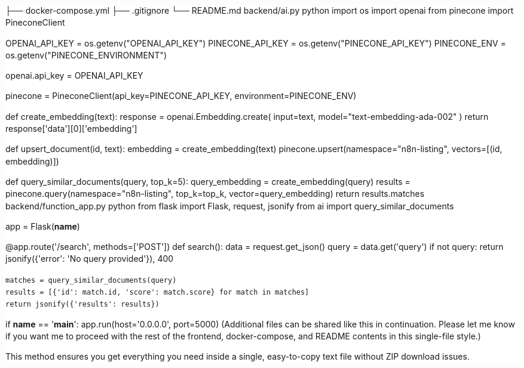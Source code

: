 ├── docker-compose.yml
├── .gitignore
└── README.md
backend/ai.py
python
import os
import openai
from pinecone import PineconeClient

OPENAI_API_KEY = os.getenv("OPENAI_API_KEY")
PINECONE_API_KEY = os.getenv("PINECONE_API_KEY")
PINECONE_ENV = os.getenv("PINECONE_ENVIRONMENT")

openai.api_key = OPENAI_API_KEY

pinecone = PineconeClient(api_key=PINECONE_API_KEY, environment=PINECONE_ENV)

def create_embedding(text):
    response = openai.Embedding.create(
        input=text,
        model="text-embedding-ada-002"
    )
    return response['data'][0]['embedding']

def upsert_document(id, text):
    embedding = create_embedding(text)
    pinecone.upsert(namespace="n8n-listing", vectors=[(id, embedding)])

def query_similar_documents(query, top_k=5):
    query_embedding = create_embedding(query)
    results = pinecone.query(namespace="n8n-listing", top_k=top_k, vector=query_embedding)
    return results.matches
backend/function_app.py
python
from flask import Flask, request, jsonify
from ai import query_similar_documents

app = Flask(__name__)

@app.route('/search', methods=['POST'])
def search():
    data = request.get_json()
    query = data.get('query')
    if not query:
        return jsonify({'error': 'No query provided'}), 400

    matches = query_similar_documents(query)
    results = [{'id': match.id, 'score': match.score} for match in matches]
    return jsonify({'results': results})

if __name__ == '__main__':
    app.run(host='0.0.0.0', port=5000)
(Additional files can be shared like this in continuation. Please let me know if you want me to proceed with the rest of the frontend, docker-compose, and README contents in this single-file style.)

This method ensures you get everything you need inside a single, easy-to-copy text file without ZIP download issues.
